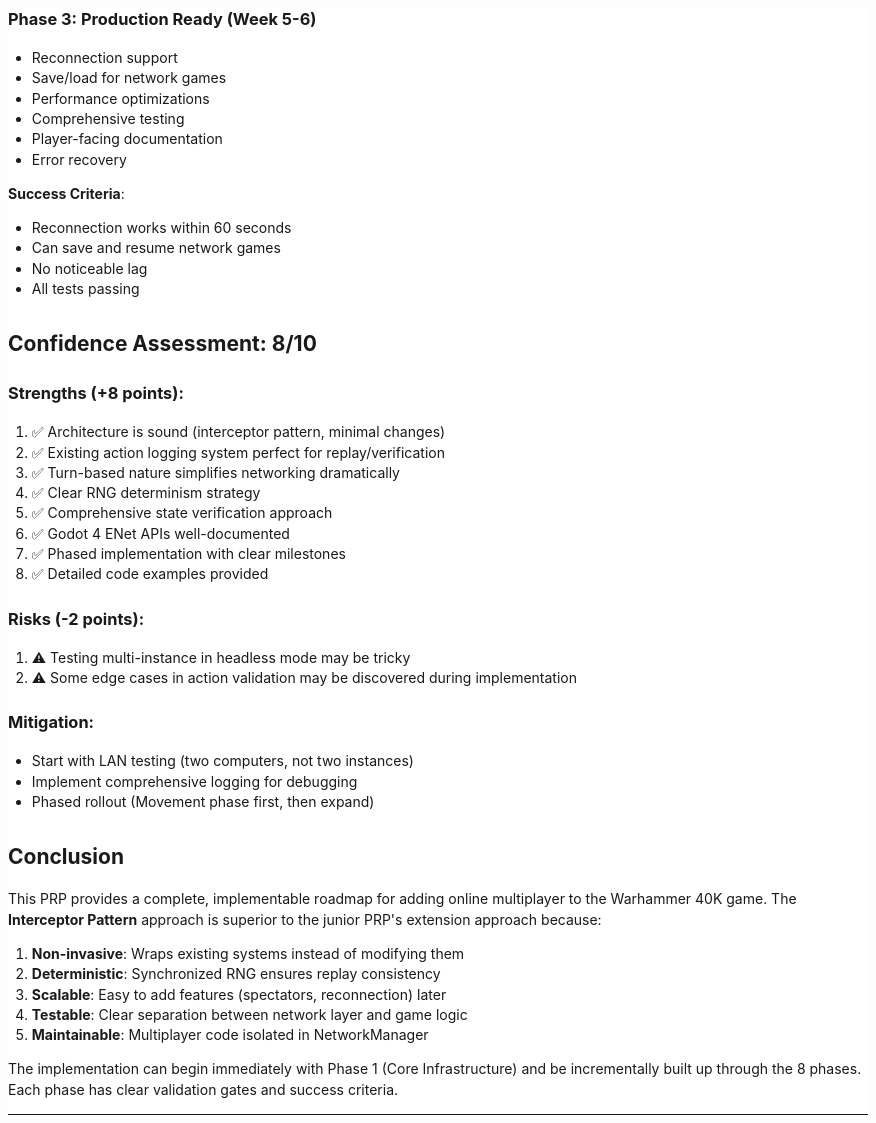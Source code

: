 ### Phase 3: Production Ready (Week 5-6)
- Reconnection support
- Save/load for network games
- Performance optimizations
- Comprehensive testing
- Player-facing documentation
- Error recovery

**Success Criteria**:
- Reconnection works within 60 seconds
- Can save and resume network games
- No noticeable lag
- All tests passing

## Confidence Assessment: 8/10

### Strengths (+8 points):
1. ✅ Architecture is sound (interceptor pattern, minimal changes)
2. ✅ Existing action logging system perfect for replay/verification
3. ✅ Turn-based nature simplifies networking dramatically
4. ✅ Clear RNG determinism strategy
5. ✅ Comprehensive state verification approach
6. ✅ Godot 4 ENet APIs well-documented
7. ✅ Phased implementation with clear milestones
8. ✅ Detailed code examples provided

### Risks (-2 points):
1. ⚠️ Testing multi-instance in headless mode may be tricky
2. ⚠️ Some edge cases in action validation may be discovered during implementation

### Mitigation:
- Start with LAN testing (two computers, not two instances)
- Implement comprehensive logging for debugging
- Phased rollout (Movement phase first, then expand)

## Conclusion

This PRP provides a complete, implementable roadmap for adding online multiplayer to the Warhammer 40K game. The **Interceptor Pattern** approach is superior to the junior PRP's extension approach because:

1. **Non-invasive**: Wraps existing systems instead of modifying them
2. **Deterministic**: Synchronized RNG ensures replay consistency
3. **Scalable**: Easy to add features (spectators, reconnection) later
4. **Testable**: Clear separation between network layer and game logic
5. **Maintainable**: Multiplayer code isolated in NetworkManager

The implementation can begin immediately with Phase 1 (Core Infrastructure) and be incrementally built up through the 8 phases. Each phase has clear validation gates and success criteria.

---
